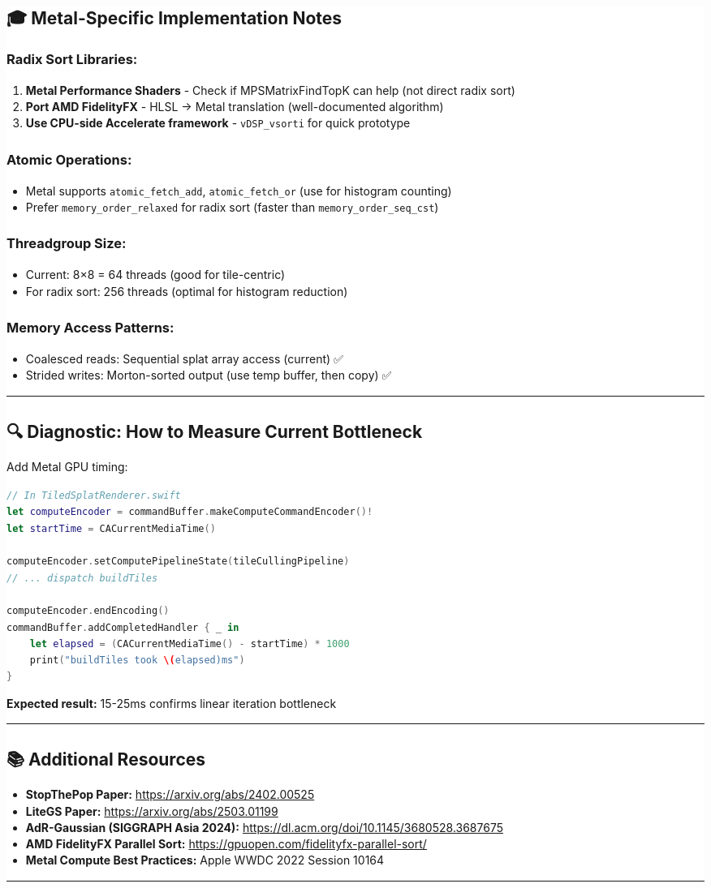 
## 🎓 Metal-Specific Implementation Notes

### **Radix Sort Libraries:**
1. **Metal Performance Shaders** - Check if MPSMatrixFindTopK can help (not direct radix sort)
2. **Port AMD FidelityFX** - HLSL → Metal translation (well-documented algorithm)
3. **Use CPU-side Accelerate framework** - `vDSP_vsorti` for quick prototype

### **Atomic Operations:**
- Metal supports `atomic_fetch_add`, `atomic_fetch_or` (use for histogram counting)
- Prefer `memory_order_relaxed` for radix sort (faster than `memory_order_seq_cst`)

### **Threadgroup Size:**
- Current: 8×8 = 64 threads (good for tile-centric)
- For radix sort: 256 threads (optimal for histogram reduction)

### **Memory Access Patterns:**
- Coalesced reads: Sequential splat array access (current) ✅
- Strided writes: Morton-sorted output (use temp buffer, then copy) ✅

---

## 🔍 Diagnostic: How to Measure Current Bottleneck

Add Metal GPU timing:
```swift
// In TiledSplatRenderer.swift
let computeEncoder = commandBuffer.makeComputeCommandEncoder()!
let startTime = CACurrentMediaTime()

computeEncoder.setComputePipelineState(tileCullingPipeline)
// ... dispatch buildTiles

computeEncoder.endEncoding()
commandBuffer.addCompletedHandler { _ in
    let elapsed = (CACurrentMediaTime() - startTime) * 1000
    print("buildTiles took \(elapsed)ms")
}
```

**Expected result:** 15-25ms confirms linear iteration bottleneck

---

## 📚 Additional Resources

- **StopThePop Paper:** https://arxiv.org/abs/2402.00525
- **LiteGS Paper:** https://arxiv.org/abs/2503.01199
- **AdR-Gaussian (SIGGRAPH Asia 2024):** https://dl.acm.org/doi/10.1145/3680528.3687675
- **AMD FidelityFX Parallel Sort:** https://gpuopen.com/fidelityfx-parallel-sort/
- **Metal Compute Best Practices:** Apple WWDC 2022 Session 10164

---